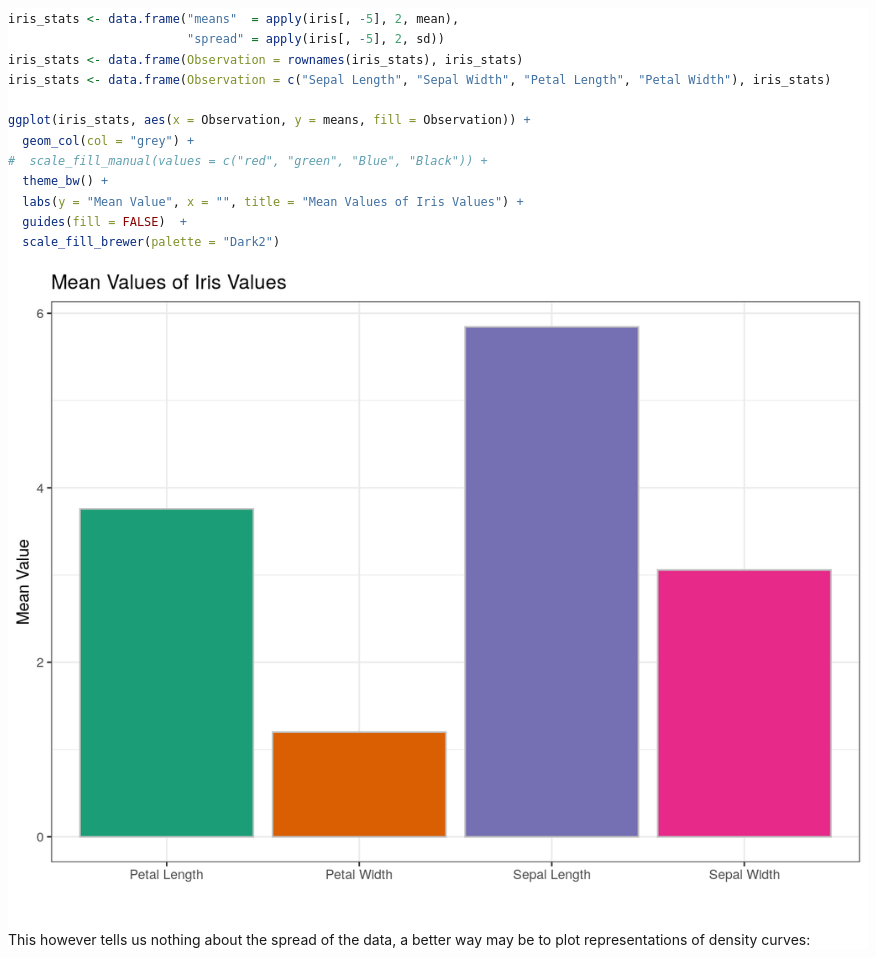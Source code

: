 ```r
iris_stats <- data.frame("means"  = apply(iris[, -5], 2, mean),
                         "spread" = apply(iris[, -5], 2, sd))
iris_stats <- data.frame(Observation = rownames(iris_stats), iris_stats)
iris_stats <- data.frame(Observation = c("Sepal Length", "Sepal Width", "Petal Length", "Petal Width"), iris_stats)

ggplot(iris_stats, aes(x = Observation, y = means, fill = Observation)) +
  geom_col(col = "grey") +
#  scale_fill_manual(values = c("red", "green", "Blue", "Black")) +
  theme_bw() +
  labs(y = "Mean Value", x = "", title = "Mean Values of Iris Values") +
  guides(fill = FALSE)  +
  scale_fill_brewer(palette = "Dark2")
```

![](./figure/unnamed-chunk-13-1.png)

This however tells us nothing about the spread of the data, a better way may be to plot representations of density curves:


[^mtn]: Monotone here in the mathematical sense, as in always decreasing or increasing as opposed to referring necessarily to the colour
